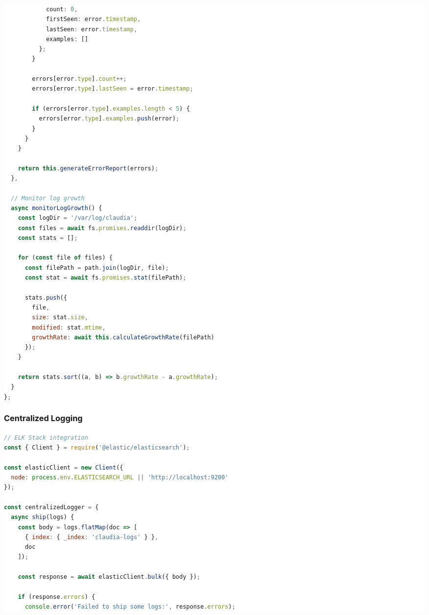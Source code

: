 ```javascript
            count: 0,
            firstSeen: error.timestamp,
            lastSeen: error.timestamp,
            examples: []
          };
        }
        
        errors[error.type].count++;
        errors[error.type].lastSeen = error.timestamp;
        
        if (errors[error.type].examples.length < 5) {
          errors[error.type].examples.push(error);
        }
      }
    }
    
    return this.generateErrorReport(errors);
  },

  // Monitor log growth
  async monitorLogGrowth() {
    const logDir = '/var/log/claudia';
    const files = await fs.promises.readdir(logDir);
    const stats = [];
    
    for (const file of files) {
      const filePath = path.join(logDir, file);
      const stat = await fs.promises.stat(filePath);
      
      stats.push({
        file,
        size: stat.size,
        modified: stat.mtime,
        growthRate: await this.calculateGrowthRate(filePath)
      });
    }
    
    return stats.sort((a, b) => b.growthRate - a.growthRate);
  }
};
```

### Centralized Logging

```javascript
// ELK Stack integration
const { Client } = require('@elastic/elasticsearch');

const elasticClient = new Client({
  node: process.env.ELASTICSEARCH_URL || 'http://localhost:9200'
});

const centralizedLogger = {
  async ship(logs) {
    const body = logs.flatMap(doc => [
      { index: { _index: 'claudia-logs' } },
      doc
    ]);
    
    const response = await elasticClient.bulk({ body });
    
    if (response.errors) {
      console.error('Failed to ship some logs:', response.errors);
```
